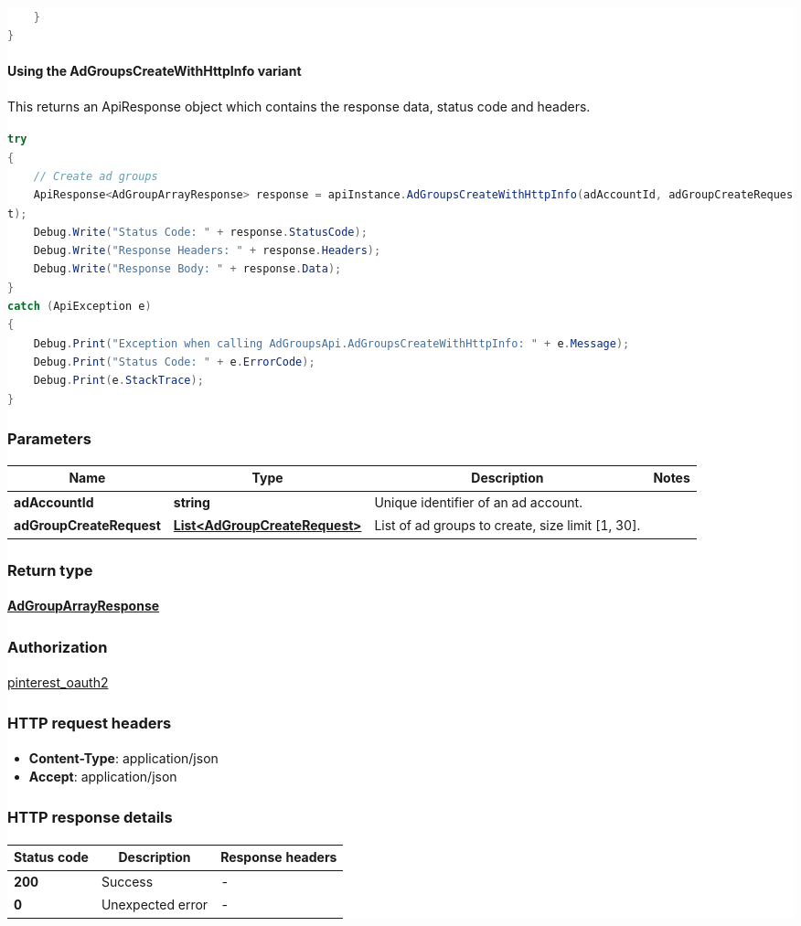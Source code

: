 ```csharp
    }
}
```

#### Using the AdGroupsCreateWithHttpInfo variant
This returns an ApiResponse object which contains the response data, status code and headers.

```csharp
try
{
    // Create ad groups
    ApiResponse<AdGroupArrayResponse> response = apiInstance.AdGroupsCreateWithHttpInfo(adAccountId, adGroupCreateRequest);
    Debug.Write("Status Code: " + response.StatusCode);
    Debug.Write("Response Headers: " + response.Headers);
    Debug.Write("Response Body: " + response.Data);
}
catch (ApiException e)
{
    Debug.Print("Exception when calling AdGroupsApi.AdGroupsCreateWithHttpInfo: " + e.Message);
    Debug.Print("Status Code: " + e.ErrorCode);
    Debug.Print(e.StackTrace);
}
```

### Parameters

| Name | Type | Description | Notes |
|------|------|-------------|-------|
| **adAccountId** | **string** | Unique identifier of an ad account. |  |
| **adGroupCreateRequest** | [**List&lt;AdGroupCreateRequest&gt;**](AdGroupCreateRequest.md) | List of ad groups to create, size limit [1, 30]. |  |

### Return type

[**AdGroupArrayResponse**](AdGroupArrayResponse.md)

### Authorization

[pinterest_oauth2](../README.md#pinterest_oauth2)

### HTTP request headers

 - **Content-Type**: application/json
 - **Accept**: application/json


### HTTP response details
| Status code | Description | Response headers |
|-------------|-------------|------------------|
| **200** | Success |  -  |
| **0** | Unexpected error |  -  |
